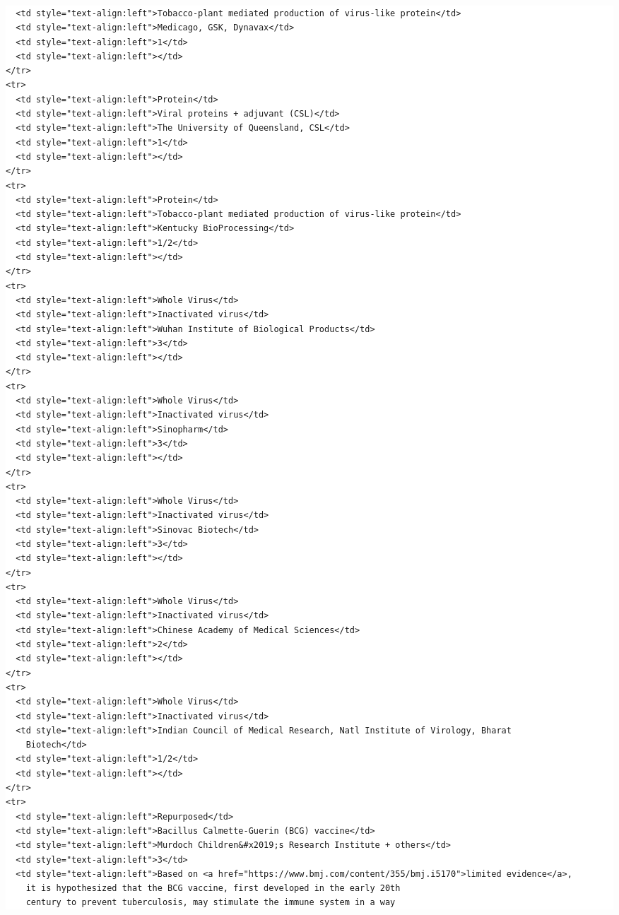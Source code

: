       <td style="text-align:left">Tobacco-plant mediated production of virus-like protein</td>
      <td style="text-align:left">Medicago, GSK, Dynavax</td>
      <td style="text-align:left">1</td>
      <td style="text-align:left"></td>
    </tr>
    <tr>
      <td style="text-align:left">Protein</td>
      <td style="text-align:left">Viral proteins + adjuvant (CSL)</td>
      <td style="text-align:left">The University of Queensland, CSL</td>
      <td style="text-align:left">1</td>
      <td style="text-align:left"></td>
    </tr>
    <tr>
      <td style="text-align:left">Protein</td>
      <td style="text-align:left">Tobacco-plant mediated production of virus-like protein</td>
      <td style="text-align:left">Kentucky BioProcessing</td>
      <td style="text-align:left">1/2</td>
      <td style="text-align:left"></td>
    </tr>
    <tr>
      <td style="text-align:left">Whole Virus</td>
      <td style="text-align:left">Inactivated virus</td>
      <td style="text-align:left">Wuhan Institute of Biological Products</td>
      <td style="text-align:left">3</td>
      <td style="text-align:left"></td>
    </tr>
    <tr>
      <td style="text-align:left">Whole Virus</td>
      <td style="text-align:left">Inactivated virus</td>
      <td style="text-align:left">Sinopharm</td>
      <td style="text-align:left">3</td>
      <td style="text-align:left"></td>
    </tr>
    <tr>
      <td style="text-align:left">Whole Virus</td>
      <td style="text-align:left">Inactivated virus</td>
      <td style="text-align:left">Sinovac Biotech</td>
      <td style="text-align:left">3</td>
      <td style="text-align:left"></td>
    </tr>
    <tr>
      <td style="text-align:left">Whole Virus</td>
      <td style="text-align:left">Inactivated virus</td>
      <td style="text-align:left">Chinese Academy of Medical Sciences</td>
      <td style="text-align:left">2</td>
      <td style="text-align:left"></td>
    </tr>
    <tr>
      <td style="text-align:left">Whole Virus</td>
      <td style="text-align:left">Inactivated virus</td>
      <td style="text-align:left">Indian Council of Medical Research, Natl Institute of Virology, Bharat
        Biotech</td>
      <td style="text-align:left">1/2</td>
      <td style="text-align:left"></td>
    </tr>
    <tr>
      <td style="text-align:left">Repurposed</td>
      <td style="text-align:left">Bacillus Calmette-Guerin (BCG) vaccine</td>
      <td style="text-align:left">Murdoch Children&#x2019;s Research Institute + others</td>
      <td style="text-align:left">3</td>
      <td style="text-align:left">Based on <a href="https://www.bmj.com/content/355/bmj.i5170">limited evidence</a>,
        it is hypothesized that the BCG vaccine, first developed in the early 20th
        century to prevent tuberculosis, may stimulate the immune system in a way
